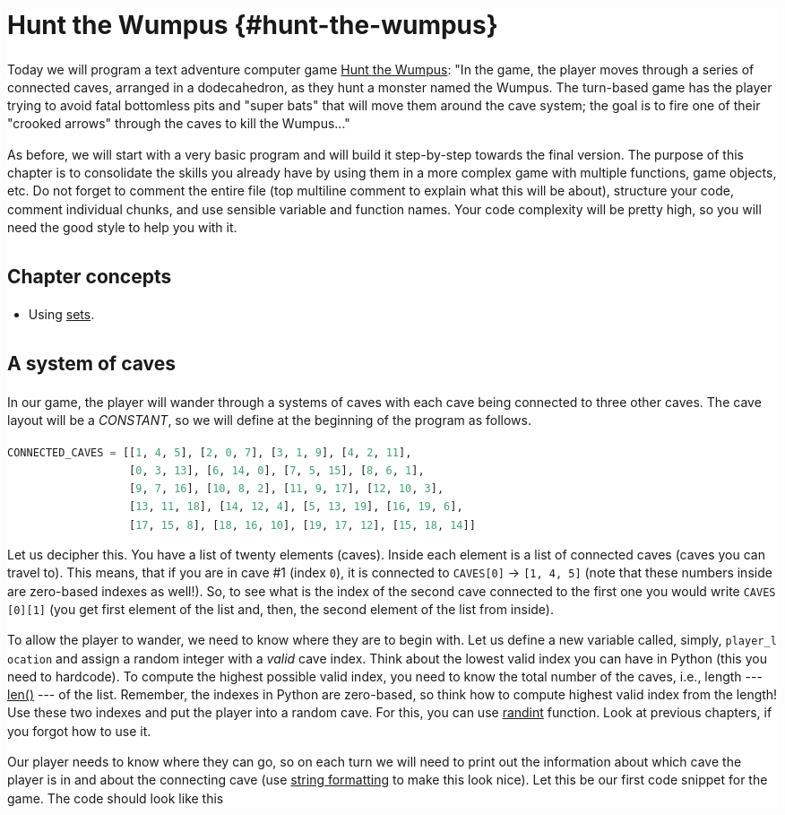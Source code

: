 # Hunt the Wumpus {#hunt-the-wumpus}

Today we will program  a text adventure computer game [Hunt the Wumpus](https://en.wikipedia.org/wiki/Hunt_the_Wumpus): "In the game, the player moves through a series of connected caves, arranged in a dodecahedron, as they hunt a monster named the Wumpus. The turn-based game has the player trying to avoid fatal bottomless pits and "super bats" that will move them around the cave system; the goal is to fire one of their "crooked arrows" through the caves to kill the Wumpus..."

As before, we will start with a very basic program and will build it step-by-step towards the final version. The purpose of this chapter is to consolidate the skills you already have by using them in a more complex game with multiple functions, game objects, etc. Do not forget to comment the entire file (top multiline comment to explain what this will be about), structure your code, comment individual chunks, and use sensible variable and function names. Your code complexity will be pretty high, so you will need the good style to help you with it.

## Chapter concepts
* Using [sets](#sets).

## A system of caves
In our game, the player will wander through a systems of caves with each cave being connected to three other caves. The cave layout will be a _CONSTANT_, so we will define at the beginning of the program as follows.

```python
CONNECTED_CAVES = [[1, 4, 5], [2, 0, 7], [3, 1, 9], [4, 2, 11], 
                   [0, 3, 13], [6, 14, 0], [7, 5, 15], [8, 6, 1], 
                   [9, 7, 16], [10, 8, 2], [11, 9, 17], [12, 10, 3], 
                   [13, 11, 18], [14, 12, 4], [5, 13, 19], [16, 19, 6], 
                   [17, 15, 8], [18, 16, 10], [19, 17, 12], [15, 18, 14]]
```

Let us decipher this. You have a list of twenty elements (caves). Inside each element is a list of connected caves (caves you can travel to). This means, that if you are in cave #1 (index `0`), it is connected to  `CAVES[0]` → `[1, 4, 5]` (note that these numbers inside are zero-based indexes as well!). So, to see what is the index of the second cave connected to the first one you would write `CAVES[0][1]` (you get first element of the list and, then, the second element of the list from inside).

To allow the player to wander, we need to know where they are to begin with. Let us define a new variable called, simply, `player_location` and assign a random integer with a _valid_ cave index. Think about the lowest valid index you can have in Python (this you need to hardcode). To compute the highest possible valid index, you need to know the total number of the caves, i.e., length --- [len()](https://docs.python.org/3/library/functions.html#len) --- of the list. Remember, the indexes in Python are zero-based, so think how to compute highest valid index from the length! Use these two indexes and put the player into a random cave. For this, you can use [randint](https://docs.python.org/3/library/random.html#random.randint) function. Look at previous chapters, if you forgot how to use it. 

Our player needs to know where they can go, so on each turn we will need to print out the information about which cave the player is in and about the connecting cave (use [string formatting](#string-formatting) to make this look nice). Let this be our first code snippet for the game. The code should look like this
